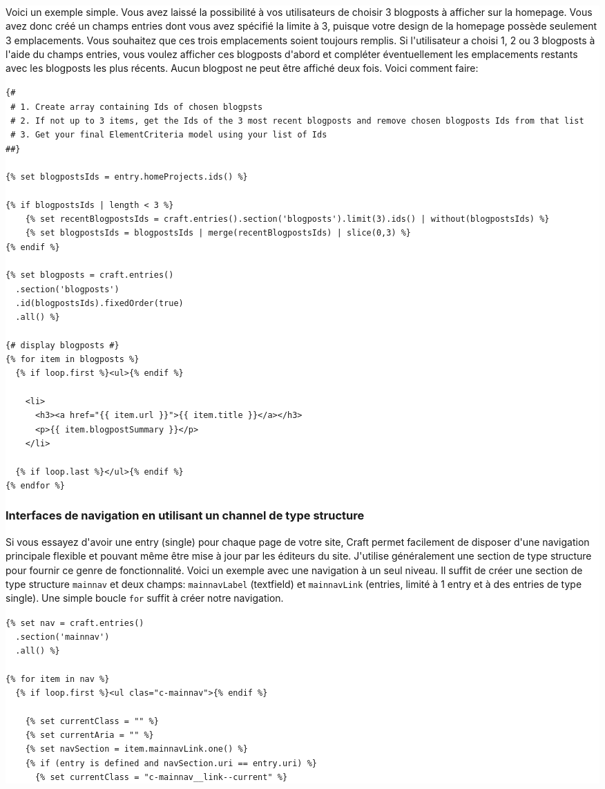 Voici un exemple simple. Vous avez laissé la possibilité à vos utilisateurs de choisir 3 blogposts à afficher sur la homepage. Vous avez donc créé un champs entries dont vous avez spécifié la limite à 3, puisque votre design de la homepage possède seulement 3 emplacements. Vous souhaitez que ces trois emplacements soient toujours remplis. Si l'utilisateur a choisi 1, 2 ou 3 blogposts à l'aide du champs entries, vous voulez afficher ces blogposts d'abord et compléter éventuellement les emplacements restants avec les blogposts les plus récents. Aucun blogpost ne peut être affiché deux fois. Voici comment faire:

```twig
{#
 # 1. Create array containing Ids of chosen blogpsts
 # 2. If not up to 3 items, get the Ids of the 3 most recent blogposts and remove chosen blogposts Ids from that list
 # 3. Get your final ElementCriteria model using your list of Ids
##}

{% set blogpostsIds = entry.homeProjects.ids() %}

{% if blogpostsIds | length < 3 %}
    {% set recentBlogpostsIds = craft.entries().section('blogposts').limit(3).ids() | without(blogpostsIds) %}
    {% set blogpostsIds = blogpostsIds | merge(recentBlogpostsIds) | slice(0,3) %}
{% endif %}

{% set blogposts = craft.entries()
  .section('blogposts')
  .id(blogpostsIds).fixedOrder(true)
  .all() %}

{# display blogposts #}
{% for item in blogposts %}
  {% if loop.first %}<ul>{% endif %}

    <li>
      <h3><a href="{{ item.url }}">{{ item.title }}</a></h3>
      <p>{{ item.blogpostSummary }}</p>
    </li>

  {% if loop.last %}</ul>{% endif %}
{% endfor %}
```

### Interfaces de navigation en utilisant un channel de type structure

Si vous essayez d'avoir une entry (single) pour chaque page de votre site, Craft permet facilement de disposer d'une navigation principale flexible et pouvant même être mise à jour par les éditeurs du site. J'utilise généralement une section de type structure pour fournir ce genre de fonctionnalité. Voici un exemple avec une navigation à un seul niveau. Il suffit de créer une section de type structure `mainnav` et deux champs: `mainnavLabel` (textfield) et `mainnavLink` (entries, limité à 1 entry et à des entries de type single). Une simple boucle `for` suffit à créer notre navigation.

```twig
{% set nav = craft.entries()
  .section('mainnav')
  .all() %}

{% for item in nav %}
  {% if loop.first %}<ul clas="c-mainnav">{% endif %}

    {% set currentClass = "" %}
    {% set currentAria = "" %}
    {% set navSection = item.mainnavLink.one() %}
    {% if (entry is defined and navSection.uri == entry.uri) %}
      {% set currentClass = "c-mainnav__link--current" %}
```